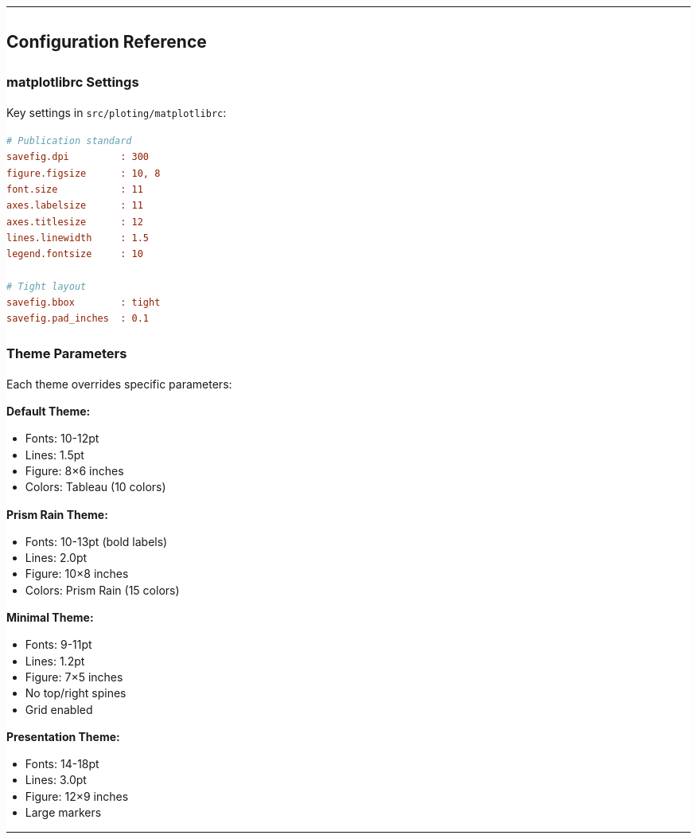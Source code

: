 
---

## Configuration Reference

### matplotlibrc Settings

Key settings in `src/ploting/matplotlibrc`:

```ini
# Publication standard
savefig.dpi         : 300
figure.figsize      : 10, 8
font.size           : 11
axes.labelsize      : 11
axes.titlesize      : 12
lines.linewidth     : 1.5
legend.fontsize     : 10

# Tight layout
savefig.bbox        : tight
savefig.pad_inches  : 0.1
```

### Theme Parameters

Each theme overrides specific parameters:

**Default Theme:**
- Fonts: 10-12pt
- Lines: 1.5pt
- Figure: 8×6 inches
- Colors: Tableau (10 colors)

**Prism Rain Theme:**
- Fonts: 10-13pt (bold labels)
- Lines: 2.0pt
- Figure: 10×8 inches
- Colors: Prism Rain (15 colors)

**Minimal Theme:**
- Fonts: 9-11pt
- Lines: 1.2pt
- Figure: 7×5 inches
- No top/right spines
- Grid enabled

**Presentation Theme:**
- Fonts: 14-18pt
- Lines: 3.0pt
- Figure: 12×9 inches
- Large markers

---
